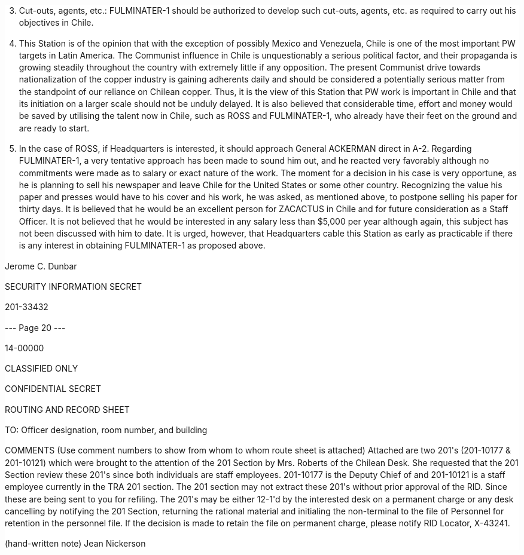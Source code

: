 3) Cut-outs, agents, etc.: FULMINATER-1 should be authorized to develop such cut-outs, agents, etc. as required to carry out his objectives in Chile.

4.  This Station is of the opinion that with the exception of possibly Mexico and Venezuela, Chile is one of the most important PW targets in Latin America. The Communist influence in Chile is unquestionably a serious political factor, and their propaganda is growing steadily throughout the country with extremely little if any opposition. The present Communist drive towards nationalization of the copper industry is gaining adherents daily and should be considered a potentially serious matter from the standpoint of our reliance on Chilean copper. Thus, it is the view of this Station that PW work is important in Chile and that its initiation on a larger scale should not be unduly delayed. It is also believed that considerable time, effort and money would be saved by utilising the talent now in Chile, such as ROSS and FULMINATER-1, who already have their feet on the ground and are ready to start.

5.  In the case of ROSS, if Headquarters is interested, it should approach General ACKERMAN direct in A-2. Regarding FULMINATER-1, a very tentative approach has been made to sound him out, and he reacted very favorably although no commitments were made as to salary or exact nature of the work. The moment for a decision in his case is very opportune, as he is planning to sell his newspaper and leave Chile for the United States or some other country. Recognizing the value his paper and presses would have to his cover and his work, he was asked, as mentioned above, to postpone selling his paper for thirty days. It is believed that he would be an excellent person for ZACACTUS in Chile and for future consideration as a Staff Officer. It is not believed that he would be interested in any salary less than $5,000 per year although again, this subject has not been discussed with him to date. It is urged, however, that Headquarters cable this Station as early as practicable if there is any interest in obtaining FULMINATER-1 as proposed above.

Jerome C. Dunbar

SECURITY INFORMATION SECRET

201-33432

--- Page 20 ---

14-00000

CLASSIFIED ONLY

CONFIDENTIAL SECRET

ROUTING AND RECORD SHEET

TO: Officer designation, room number, and building

COMMENTS (Use comment numbers to show from whom to whom route sheet is attached)
Attached are two 201's (201-10177 & 201-10121) which were brought to the attention of the 201 Section by Mrs. Roberts of the Chilean Desk. She requested that the 201 Section review these 201's since both individuals are staff employees. 201-10177 is the Deputy Chief of and 201-10121 is a staff employee currently in the TRA 201 section.
The 201 section may not extract these 201's without prior approval of the RID. Since these are being sent to you for refiling. The 201's may be either 12-1'd by the interested desk on a permanent charge or any desk cancelling by notifying the 201 Section, returning the rational material and initialing the non-terminal to the file of Personnel for retention in the personnel file. If the decision is made to retain the file on permanent charge, please notify RID Locator, X-43241.

(hand-written note)
Jean Nickerson
